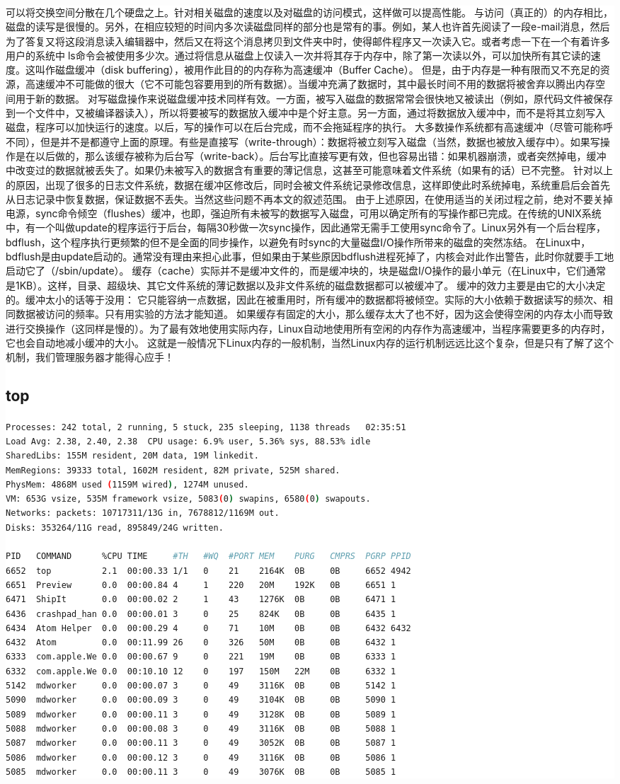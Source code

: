 可以将交换空间分散在几个硬盘之上。针对相关磁盘的速度以及对磁盘的访问模式，这样做可以提高性能。
与访问（真正的）的内存相比，磁盘的读写是很慢的。另外，在相应较短的时间内多次读磁盘同样的部分也是常有的事。例如，某人也许首先阅读了一段e-mail消息，然后为了答复又将这段消息读入编辑器中，然后又在将这个消息拷贝到文件夹中时，使得邮件程序又一次读入它。或者考虑一下在一个有着许多用户的系统中 ls命令会被使用多少次。通过将信息从磁盘上仅读入一次并将其存于内存中，除了第一次读以外，可以加快所有其它读的速度。这叫作磁盘缓冲（disk buffering），被用作此目的的内存称为高速缓冲（Buffer Cache）。
但是，由于内存是一种有限而又不充足的资源，高速缓冲不可能做的很大（它不可能包容要用到的所有数据）。当缓冲充满了数据时，其中最长时间不用的数据将被舍弃以腾出内存空间用于新的数据。
对写磁盘操作来说磁盘缓冲技术同样有效。一方面，被写入磁盘的数据常常会很快地又被读出（例如，原代码文件被保存到一个文件中，又被编译器读入），所以将要被写的数据放入缓冲中是个好主意。另一方面，通过将数据放入缓冲中，而不是将其立刻写入磁盘，程序可以加快运行的速度。以后，写的操作可以在后台完成，而不会拖延程序的执行。
大多数操作系统都有高速缓冲（尽管可能称呼不同），但是并不是都遵守上面的原理。有些是直接写（write-through）：数据将被立刻写入磁盘（当然，数据也被放入缓存中）。如果写操作是在以后做的，那么该缓存被称为后台写（write-back）。后台写比直接写更有效，但也容易出错：如果机器崩溃，或者突然掉电，缓冲中改变过的数据就被丢失了。如果仍未被写入的数据含有重要的薄记信息，这甚至可能意味着文件系统（如果有的话）已不完整。
针对以上的原因，出现了很多的日志文件系统，数据在缓冲区修改后，同时会被文件系统记录修改信息，这样即使此时系统掉电，系统重启后会首先从日志记录中恢复数据，保证数据不丢失。当然这些问题不再本文的叙述范围。
由于上述原因，在使用适当的关闭过程之前，绝对不要关掉电源，sync命令倾空（flushes）缓冲，也即，强迫所有未被写的数据写入磁盘，可用以确定所有的写操作都已完成。在传统的UNIX系统中，有一个叫做update的程序运行于后台，每隔30秒做一次sync操作，因此通常无需手工使用sync命令了。Linux另外有一个后台程序，bdflush，这个程序执行更频繁的但不是全面的同步操作，以避免有时sync的大量磁盘I/O操作所带来的磁盘的突然冻结。
在Linux中，bdflush是由update启动的。通常没有理由来担心此事，但如果由于某些原因bdflush进程死掉了，内核会对此作出警告，此时你就要手工地启动它了（/sbin/update）。
缓存（cache）实际并不是缓冲文件的，而是缓冲块的，块是磁盘I/O操作的最小单元（在Linux中，它们通常是1KB）。这样，目录、超级块、其它文件系统的薄记数据以及非文件系统的磁盘数据都可以被缓冲了。
缓冲的效力主要是由它的大小决定的。缓冲太小的话等于没用：
它只能容纳一点数据，因此在被重用时，所有缓冲的数据都将被倾空。实际的大小依赖于数据读写的频次、相同数据被访问的频率。只有用实验的方法才能知道。
如果缓存有固定的大小，那么缓存太大了也不好，因为这会使得空闲的内存太小而导致进行交换操作（这同样是慢的）。为了最有效地使用实际内存，Linux自动地使用所有空闲的内存作为高速缓冲，当程序需要更多的内存时，它也会自动地减小缓冲的大小。
这就是一般情况下Linux内存的一般机制，当然Linux内存的运行机制远远比这个复杂，但是只有了解了这个机制，我们管理服务器才能得心应手！
 


## top
```bash
Processes: 242 total, 2 running, 5 stuck, 235 sleeping, 1138 threads   02:35:51
Load Avg: 2.38, 2.40, 2.38  CPU usage: 6.9% user, 5.36% sys, 88.53% idle
SharedLibs: 155M resident, 20M data, 19M linkedit.
MemRegions: 39333 total, 1602M resident, 82M private, 525M shared.
PhysMem: 4868M used (1159M wired), 1274M unused.
VM: 653G vsize, 535M framework vsize, 5083(0) swapins, 6580(0) swapouts.
Networks: packets: 10717311/13G in, 7678812/1169M out.
Disks: 353264/11G read, 895849/24G written.

PID   COMMAND      %CPU TIME     #TH   #WQ  #PORT MEM    PURG   CMPRS  PGRP PPID
6652  top          2.1  00:00.33 1/1   0    21    2164K  0B     0B     6652 4942
6651  Preview      0.0  00:00.84 4     1    220   20M    192K   0B     6651 1
6471  ShipIt       0.0  00:00.02 2     1    43    1276K  0B     0B     6471 1
6436  crashpad_han 0.0  00:00.01 3     0    25    824K   0B     0B     6435 1
6434  Atom Helper  0.0  00:00.29 4     0    71    10M    0B     0B     6432 6432
6432  Atom         0.0  00:11.99 26    0    326   50M    0B     0B     6432 1
6333  com.apple.We 0.0  00:00.67 9     0    221   19M    0B     0B     6333 1
6332  com.apple.We 0.0  00:10.10 12    0    197   150M   22M    0B     6332 1
5142  mdworker     0.0  00:00.07 3     0    49    3116K  0B     0B     5142 1
5090  mdworker     0.0  00:00.09 3     0    49    3104K  0B     0B     5090 1
5089  mdworker     0.0  00:00.11 3     0    49    3128K  0B     0B     5089 1
5088  mdworker     0.0  00:00.08 3     0    49    3116K  0B     0B     5088 1
5087  mdworker     0.0  00:00.11 3     0    49    3052K  0B     0B     5087 1
5086  mdworker     0.0  00:00.12 3     0    49    3116K  0B     0B     5086 1
5085  mdworker     0.0  00:00.11 3     0    49    3076K  0B     0B     5085 1
```

